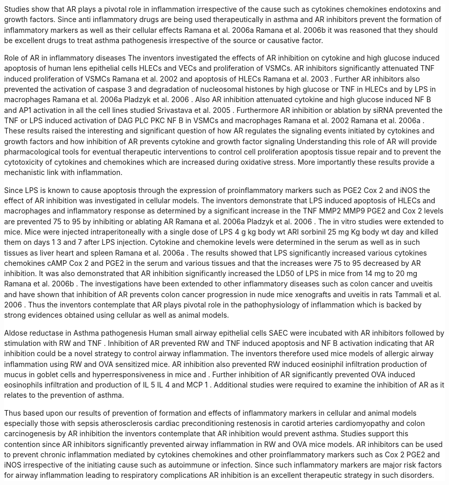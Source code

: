 Studies show that AR plays a pivotal role in inflammation irrespective of the cause such as cytokines chemokines endotoxins and growth factors. Since anti inflammatory drugs are being used therapeutically in asthma and AR inhibitors prevent the formation of inflammatory markers as well as their cellular effects Ramana et al. 2006a Ramana et al. 2006b it was reasoned that they should be excellent drugs to treat asthma pathogenesis irrespective of the source or causative factor.

Role of AR in inflammatory diseases The inventors investigated the effects of AR inhibition on cytokine and high glucose induced apoptosis of human lens epithelial cells HLECs and VECs and proliferation of VSMCs. AR inhibitors significantly attenuated TNF induced proliferation of VSMCs Ramana et al. 2002 and apoptosis of HLECs Ramana et al. 2003 . Further AR inhibitors also prevented the activation of caspase 3 and degradation of nucleosomal histones by high glucose or TNF in HLECs and by LPS in macrophages Ramana et al. 2006a Pladzyk et al. 2006 . Also AR inhibition attenuated cytokine and high glucose induced NF B and AP1 activation in all the cell lines studied Srivastava et al. 2005 . Furthermore AR inhibition or ablation by siRNA prevented the TNF or LPS induced activation of DAG PLC PKC NF B in VSMCs and macrophages Ramana et al. 2002 Ramana et al. 2006a . These results raised the interesting and significant question of how AR regulates the signaling events initiated by cytokines and growth factors and how inhibition of AR prevents cytokine and growth factor signaling Understanding this role of AR will provide pharmacological tools for eventual therapeutic interventions to control cell proliferation apoptosis tissue repair and to prevent the cytotoxicity of cytokines and chemokines which are increased during oxidative stress. More importantly these results provide a mechanistic link with inflammation.

Since LPS is known to cause apoptosis through the expression of proinflammatory markers such as PGE2 Cox 2 and iNOS the effect of AR inhibition was investigated in cellular models. The inventors demonstrate that LPS induced apoptosis of HLECs and macrophages and inflammatory response as determined by a significant increase in the TNF MMP2 MMP9 PGE2 and Cox 2 levels are prevented 75 to 95 by inhibiting or ablating AR Ramana et al. 2006a Pladzyk et al. 2006 . The in vitro studies were extended to mice. Mice were injected intraperitoneally with a single dose of LPS 4 g kg body wt ARI sorbinil 25 mg Kg body wt day and killed them on days 1 3 and 7 after LPS injection. Cytokine and chemokine levels were determined in the serum as well as in such tissues as liver heart and spleen Ramana et al. 2006a . The results showed that LPS significantly increased various cytokines chemokines cAMP Cox 2 and PGE2 in the serum and various tissues and that the increases were 75 to 95 decreased by AR inhibition. It was also demonstrated that AR inhibition significantly increased the LD50 of LPS in mice from 14 mg to 20 mg Ramana et al. 2006b . The investigations have been extended to other inflammatory diseases such as colon cancer and uveitis and have shown that inhibition of AR prevents colon cancer progression in nude mice xenografts and uveitis in rats Tammali et al. 2006 . Thus the inventors contemplate that AR plays pivotal role in the pathophysiology of inflammation which is backed by strong evidences obtained using cellular as well as animal models.

Aldose reductase in Asthma pathogenesis Human small airway epithelial cells SAEC were incubated with AR inhibitors followed by stimulation with RW and TNF . Inhibition of AR prevented RW and TNF induced apoptosis and NF B activation indicating that AR inhibition could be a novel strategy to control airway inflammation. The inventors therefore used mice models of allergic airway inflammation using RW and OVA sensitized mice. AR inhibition also prevented RW induced eosiniphil infiltration production of mucus in goblet cells and hyperresponsiveness in mice and . Further inhibition of AR significantly prevented OVA induced eosinophils infiltration and production of IL 5 IL 4 and MCP 1 . Additional studies were required to examine the inhibition of AR as it relates to the prevention of asthma.

Thus based upon our results of prevention of formation and effects of inflammatory markers in cellular and animal models especially those with sepsis atherosclerosis cardiac preconditioning restenosis in carotid arteries cardiomyopathy and colon carcinogenesis by AR inhibition the inventors contemplate that AR inhibition would prevent asthma. Studies support this contention since AR inhibitors significantly prevented airway inflammation in RW and OVA mice models. AR inhibitors can be used to prevent chronic inflammation mediated by cytokines chemokines and other proinflammatory markers such as Cox 2 PGE2 and iNOS irrespective of the initiating cause such as autoimmune or infection. Since such inflammatory markers are major risk factors for airway inflammation leading to respiratory complications AR inhibition is an excellent therapeutic strategy in such disorders.
